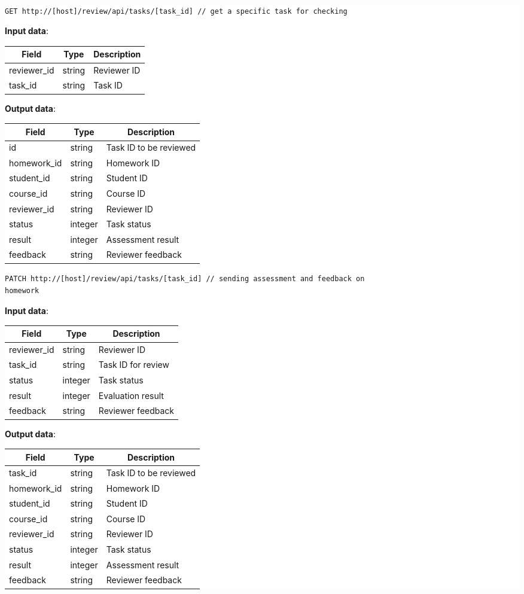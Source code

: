 ```
GET http://[host]/review/api/tasks/[task_id] // get a specific task for checking
```

**Input data**:

| Field       | Type   | Description |
| ----------- | ------ | ----------- |
| reviewer_id | string | Reviewer ID |
| task_id     | string | Task ID     |

**Output data**:

| Field       | Type    | Description            |
| ----------- | ------- | ---------------------- |
| id          | string  | Task ID to be reviewed |
| homework_id | string  | Homework ID            |
| student_id  | string  | Student ID             |
| course_id   | string  | Course ID              |
| reviewer_id | string  | Reviewer ID            |
| status      | integer | Task status            |
| result      | integer | Assessment result      |
| feedback    | string  | Reviewer feedback      |

```
PATCH http://[host]/review/api/tasks/[task_id] // sending assessment and feedback on
homework
```

**Input data**:

| Field       | Type    | Description        |
| ----------- | ------- | ------------------ |
| reviewer_id | string  | Reviewer ID        |
| task_id     | string  | Task ID for review |
| status      | integer | Task status        |
| result      | integer | Evaluation result  |
| feedback    | string  | Reviewer feedback  |

**Output data**:

| Field       | Type    | Description            |
| ----------- | ------- | ---------------------- |
| task_id     | string  | Task ID to be reviewed |
| homework_id | string  | Homework ID            |
| student_id  | string  | Student ID             |
| course_id   | string  | Course ID              |
| reviewer_id | string  | Reviewer ID            |
| status      | integer | Task status            |
| result      | integer | Assessment result      |
| feedback    | string  | Reviewer feedback      |
